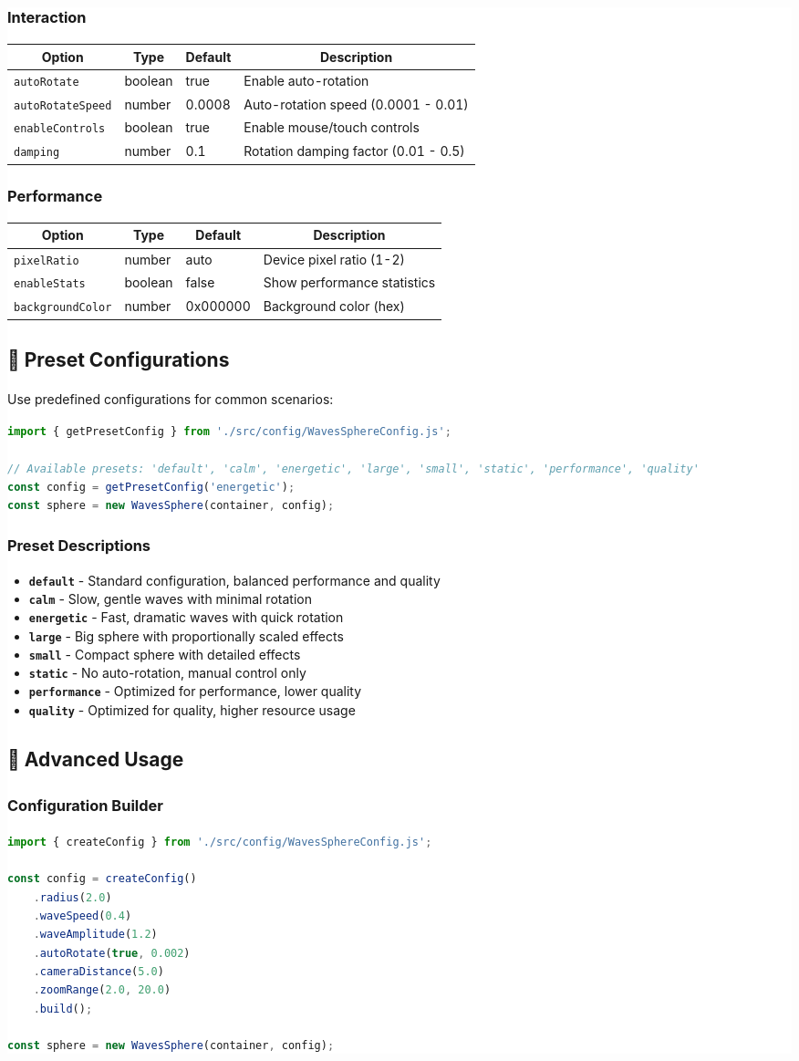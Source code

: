 ### Interaction

| Option | Type | Default | Description |
|--------|------|---------|-------------|
| `autoRotate` | boolean | true | Enable auto-rotation |
| `autoRotateSpeed` | number | 0.0008 | Auto-rotation speed (0.0001 - 0.01) |
| `enableControls` | boolean | true | Enable mouse/touch controls |
| `damping` | number | 0.1 | Rotation damping factor (0.01 - 0.5) |

### Performance

| Option | Type | Default | Description |
|--------|------|---------|-------------|
| `pixelRatio` | number | auto | Device pixel ratio (1-2) |
| `enableStats` | boolean | false | Show performance statistics |
| `backgroundColor` | number | 0x000000 | Background color (hex) |

## 🎨 Preset Configurations

Use predefined configurations for common scenarios:

```javascript
import { getPresetConfig } from './src/config/WavesSphereConfig.js';

// Available presets: 'default', 'calm', 'energetic', 'large', 'small', 'static', 'performance', 'quality'
const config = getPresetConfig('energetic');
const sphere = new WavesSphere(container, config);
```

### Preset Descriptions

- **`default`** - Standard configuration, balanced performance and quality
- **`calm`** - Slow, gentle waves with minimal rotation
- **`energetic`** - Fast, dramatic waves with quick rotation
- **`large`** - Big sphere with proportionally scaled effects
- **`small`** - Compact sphere with detailed effects
- **`static`** - No auto-rotation, manual control only
- **`performance`** - Optimized for performance, lower quality
- **`quality`** - Optimized for quality, higher resource usage

## 🔧 Advanced Usage

### Configuration Builder

```javascript
import { createConfig } from './src/config/WavesSphereConfig.js';

const config = createConfig()
    .radius(2.0)
    .waveSpeed(0.4)
    .waveAmplitude(1.2)
    .autoRotate(true, 0.002)
    .cameraDistance(5.0)
    .zoomRange(2.0, 20.0)
    .build();

const sphere = new WavesSphere(container, config);
```
